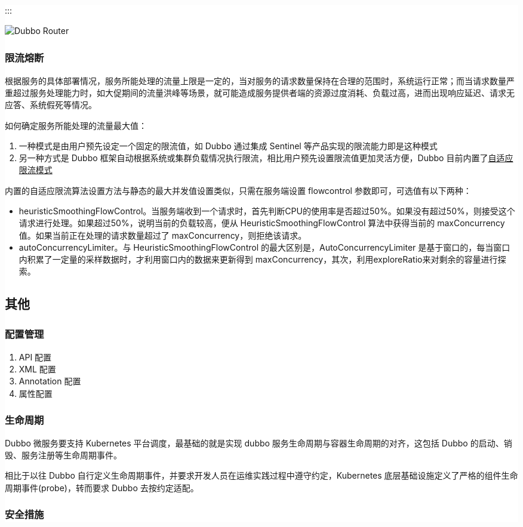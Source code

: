 :::

![Dubbo Router](https://my-photos-1.oss-cn-hangzhou.aliyuncs.com/markdown//dubbo/20230725/dubbo%E8%B7%AF%E7%94%B1%E9%93%BE%E8%B7%AF.png)





### 限流熔断

根据服务的具体部署情况，服务所能处理的流量上限是一定的，当对服务的请求数量保持在合理的范围时，系统运行正常；而当请求数量严重超过服务处理能力时，如大促期间的流量洪峰等场景，就可能造成服务提供者端的资源过度消耗、负载过高，进而出现响应延迟、请求无应答、系统假死等情况。

如何确定服务所能处理的流量最大值：

1. 一种模式是由用户预先设定一个固定的限流值，如 Dubbo 通过集成 Sentinel 等产品实现的限流能力即是这种模式
2. 另一种方式是 Dubbo 框架自动根据系统或集群负载情况执行限流，相比用户预先设置限流值更加灵活方便，Dubbo 目前内置了[自适应限流模式](https://cn.dubbo.apache.org/zh-cn/overview/mannual/java-sdk/advanced-features-and-usage/performance/adaptive-concurrency-control/)



内置的自适应限流算法设置方法与静态的最大并发值设置类似，只需在服务端设置 flowcontrol 参数即可，可选值有以下两种：

- heuristicSmoothingFlowControl。当服务端收到一个请求时，首先判断CPU的使用率是否超过50%。如果没有超过50%，则接受这个请求进行处理。如果超过50%，说明当前的负载较高，便从 HeuristicSmoothingFlowControl 算法中获得当前的 maxConcurrency 值。如果当前正在处理的请求数量超过了 maxConcurrency，则拒绝该请求。
- autoConcurrencyLimiter。与 HeuristicSmoothingFlowControl 的最大区别是，AutoConcurrencyLimiter 是基于窗口的，每当窗口内积累了一定量的采样数据时，才利用窗口内的数据来更新得到 maxConcurrency，其次，利用exploreRatio来对剩余的容量进行探索。







## 其他

### 配置管理

1. API 配置
2. XML 配置
3. Annotation 配置
4. 属性配置





### 生命周期

Dubbo 微服务要支持 Kubernetes 平台调度，最基础的就是实现 dubbo 服务生命周期与容器生命周期的对齐，这包括 Dubbo 的启动、销毁、服务注册等生命周期事件。

相比于以往 Dubbo 自行定义生命周期事件，并要求开发人员在运维实践过程中遵守约定，Kubernetes 底层基础设施定义了严格的组件生命周期事件(probe)，转而要求 Dubbo 去按约定适配。





### 安全措施
